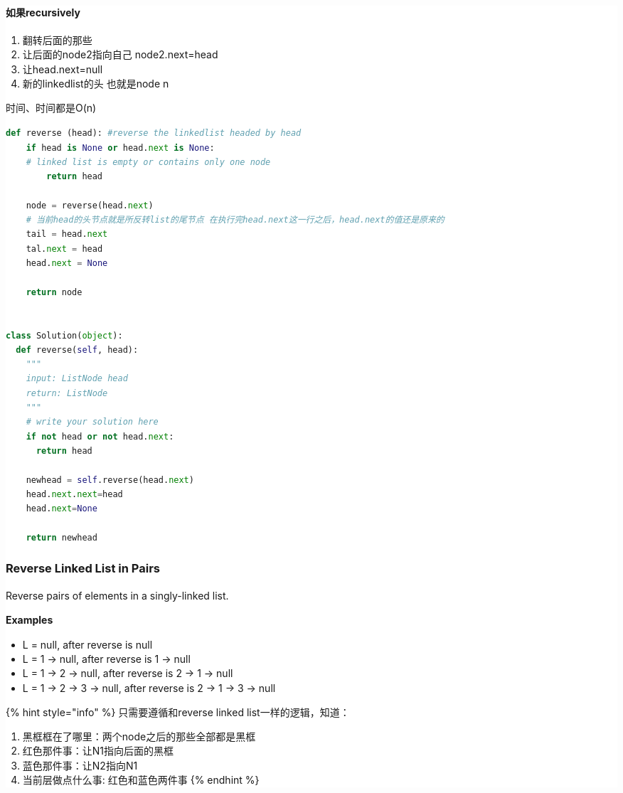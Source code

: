 #### 如果recursively

1. 翻转后面的那些
2. 让后面的node2指向自己 node2.next=head
3. 让head.next=null
4. 新的linkedlist的头 也就是node n

时间、时间都是O\(n\)

```python
def reverse (head): #reverse the linkedlist headed by head
    if head is None or head.next is None:
    # linked list is empty or contains only one node
        return head
    
    node = reverse(head.next)
    # 当前head的头节点就是所反转list的尾节点 在执行完head.next这一行之后，head.next的值还是原来的
    tail = head.next
    tal.next = head
    head.next = None 
    
    return node


class Solution(object):
  def reverse(self, head):
    """
    input: ListNode head
    return: ListNode
    """
    # write your solution here
    if not head or not head.next:
      return head
    
    newhead = self.reverse(head.next)
    head.next.next=head
    head.next=None

    return newhead
```

### Reverse Linked List in Pairs

Reverse pairs of elements in a singly-linked list.

**Examples**

* L = null, after reverse is null
* L = 1 -&gt; null, after reverse is 1 -&gt; null
* L = 1 -&gt; 2 -&gt; null, after reverse is 2 -&gt; 1 -&gt; null
* L = 1 -&gt; 2 -&gt; 3 -&gt; null, after reverse is 2 -&gt; 1 -&gt; 3 -&gt; null

{% hint style="info" %}
只需要遵循和reverse linked list一样的逻辑，知道：  
1. 黑框框在了哪里：两个node之后的那些全部都是黑框  
2. 红色那件事：让N1指向后面的黑框  
3. 蓝色那件事：让N2指向N1  
4. 当前层做点什么事: 红色和蓝色两件事
{% endhint %}
